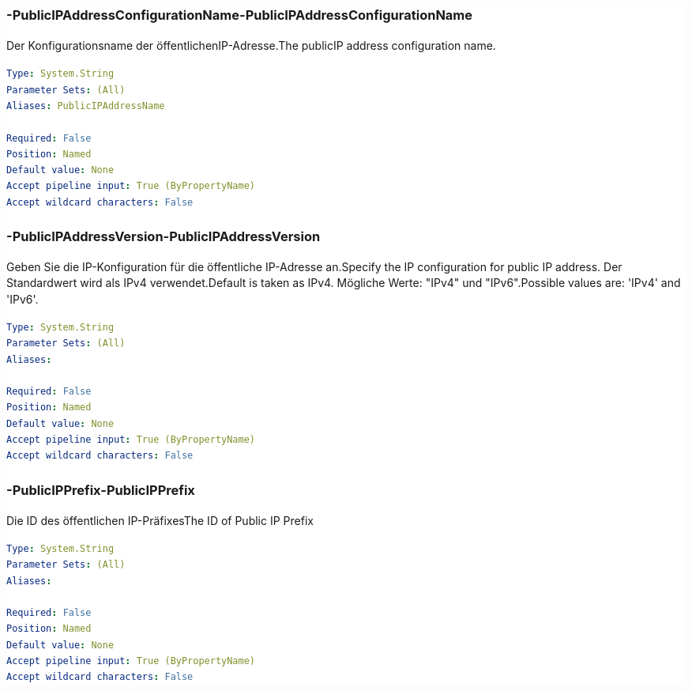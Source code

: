 ### <span data-ttu-id="3576f-151">-PublicIPAddressConfigurationName</span><span class="sxs-lookup"><span data-stu-id="3576f-151">-PublicIPAddressConfigurationName</span></span>
<span data-ttu-id="3576f-152">Der Konfigurationsname der öffentlichenIP-Adresse.</span><span class="sxs-lookup"><span data-stu-id="3576f-152">The publicIP address configuration name.</span></span>

```yaml
Type: System.String
Parameter Sets: (All)
Aliases: PublicIPAddressName

Required: False
Position: Named
Default value: None
Accept pipeline input: True (ByPropertyName)
Accept wildcard characters: False
```

### <span data-ttu-id="3576f-153">-PublicIPAddressVersion</span><span class="sxs-lookup"><span data-stu-id="3576f-153">-PublicIPAddressVersion</span></span>
<span data-ttu-id="3576f-154">Geben Sie die IP-Konfiguration für die öffentliche IP-Adresse an.</span><span class="sxs-lookup"><span data-stu-id="3576f-154">Specify the IP configuration for public IP address.</span></span>  <span data-ttu-id="3576f-155">Der Standardwert wird als IPv4 verwendet.</span><span class="sxs-lookup"><span data-stu-id="3576f-155">Default is taken as IPv4.</span></span>  <span data-ttu-id="3576f-156">Mögliche Werte: "IPv4" und "IPv6".</span><span class="sxs-lookup"><span data-stu-id="3576f-156">Possible values are: 'IPv4' and 'IPv6'.</span></span>

```yaml
Type: System.String
Parameter Sets: (All)
Aliases:

Required: False
Position: Named
Default value: None
Accept pipeline input: True (ByPropertyName)
Accept wildcard characters: False
```

### <span data-ttu-id="3576f-157">-PublicIPPrefix</span><span class="sxs-lookup"><span data-stu-id="3576f-157">-PublicIPPrefix</span></span>
<span data-ttu-id="3576f-158">Die ID des öffentlichen IP-Präfixes</span><span class="sxs-lookup"><span data-stu-id="3576f-158">The ID of Public IP Prefix</span></span>

```yaml
Type: System.String
Parameter Sets: (All)
Aliases:

Required: False
Position: Named
Default value: None
Accept pipeline input: True (ByPropertyName)
Accept wildcard characters: False
```
